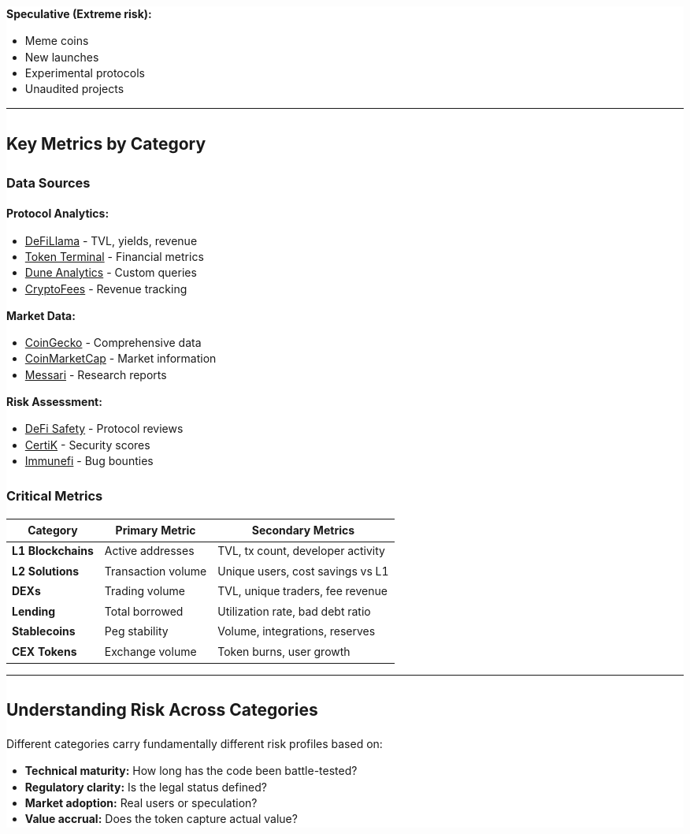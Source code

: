 **Speculative (Extreme risk):**
- Meme coins
- New launches
- Experimental protocols
- Unaudited projects

---

## Key Metrics by Category

### Data Sources

**Protocol Analytics:**
- [DeFiLlama](https://defillama.com/) - TVL, yields, revenue
- [Token Terminal](https://tokenterminal.com/) - Financial metrics
- [Dune Analytics](https://dune.com/) - Custom queries
- [CryptoFees](https://cryptofees.info/) - Revenue tracking

**Market Data:**
- [CoinGecko](https://www.coingecko.com/) - Comprehensive data
- [CoinMarketCap](https://coinmarketcap.com/) - Market information
- [Messari](https://messari.io/) - Research reports

**Risk Assessment:**
- [DeFi Safety](https://www.defisafety.com/) - Protocol reviews
- [CertiK](https://skynet.certik.com/) - Security scores
- [Immunefi](https://immunefi.com/) - Bug bounties

### Critical Metrics

| Category | Primary Metric | Secondary Metrics |
|----------|---------------|-------------------|
| **L1 Blockchains** | Active addresses | TVL, tx count, developer activity |
| **L2 Solutions** | Transaction volume | Unique users, cost savings vs L1 |
| **DEXs** | Trading volume | TVL, unique traders, fee revenue |
| **Lending** | Total borrowed | Utilization rate, bad debt ratio |
| **Stablecoins** | Peg stability | Volume, integrations, reserves |
| **CEX Tokens** | Exchange volume | Token burns, user growth |

---

## Understanding Risk Across Categories

Different categories carry fundamentally different risk profiles based on:

- **Technical maturity:** How long has the code been battle-tested?
- **Regulatory clarity:** Is the legal status defined?
- **Market adoption:** Real users or speculation?
- **Value accrual:** Does the token capture actual value?

